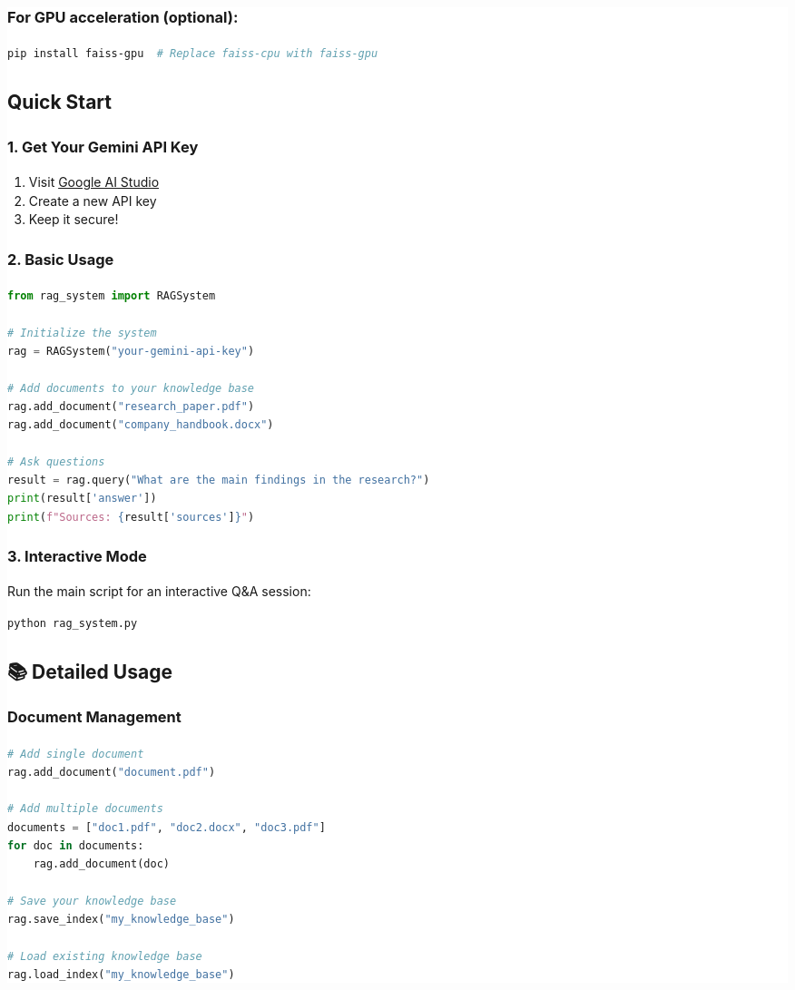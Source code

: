 ### For GPU acceleration (optional):
```bash
pip install faiss-gpu  # Replace faiss-cpu with faiss-gpu
```

##  Quick Start

### 1. Get Your Gemini API Key
1. Visit [Google AI Studio](https://aistudio.google.com/app/apikey)
2. Create a new API key
3. Keep it secure!

### 2. Basic Usage

```python
from rag_system import RAGSystem

# Initialize the system
rag = RAGSystem("your-gemini-api-key")

# Add documents to your knowledge base
rag.add_document("research_paper.pdf")
rag.add_document("company_handbook.docx")

# Ask questions
result = rag.query("What are the main findings in the research?")
print(result['answer'])
print(f"Sources: {result['sources']}")
```

### 3. Interactive Mode

Run the main script for an interactive Q&A session:

```python
python rag_system.py
```

## 📚 Detailed Usage

### Document Management

```python
# Add single document
rag.add_document("document.pdf")

# Add multiple documents
documents = ["doc1.pdf", "doc2.docx", "doc3.pdf"]
for doc in documents:
    rag.add_document(doc)

# Save your knowledge base
rag.save_index("my_knowledge_base")

# Load existing knowledge base
rag.load_index("my_knowledge_base")
```
